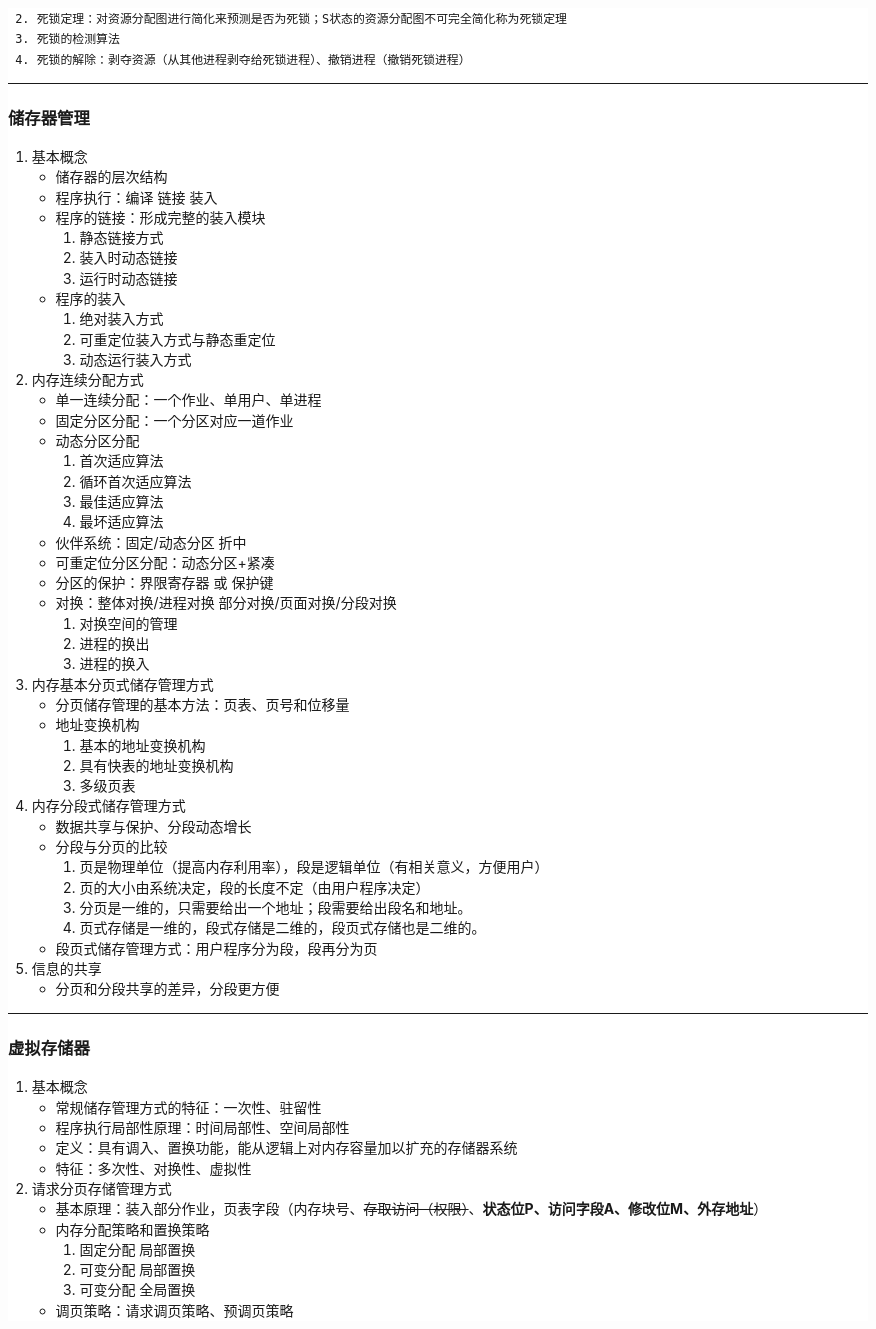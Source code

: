      2. 死锁定理：对资源分配图进行简化来预测是否为死锁；S状态的资源分配图不可完全简化称为死锁定理
     3. 死锁的检测算法
     4. 死锁的解除：剥夺资源（从其他进程剥夺给死锁进程）、撤销进程（撤销死锁进程）

---
### 储存器管理
1. 基本概念
   - 储存器的层次结构
   - 程序执行：编译 链接 装入
   - 程序的链接：形成完整的装入模块
     1. 静态链接方式
     2. 装入时动态链接
     3. 运行时动态链接
   - 程序的装入
     1. 绝对装入方式
     2. 可重定位装入方式与静态重定位
     3. 动态运行装入方式
2. 内存连续分配方式
   - 单一连续分配：一个作业、单用户、单进程
   - 固定分区分配：一个分区对应一道作业
   - 动态分区分配
     1. 首次适应算法
     2. 循环首次适应算法
     3. 最佳适应算法
     4. 最坏适应算法
   - 伙伴系统：固定/动态分区 折中
   - 可重定位分区分配：动态分区+紧凑
   - 分区的保护：界限寄存器 或 保护键
   - 对换：整体对换/进程对换 部分对换/页面对换/分段对换
     1. 对换空间的管理
     2. 进程的换出
     3. 进程的换入
3. 内存基本分页式储存管理方式
   - 分页储存管理的基本方法：页表、页号和位移量
   - 地址变换机构
     1. 基本的地址变换机构
     2. 具有快表的地址变换机构
     3. 多级页表
4. 内存分段式储存管理方式
   - 数据共享与保护、分段动态增长
   - 分段与分页的比较
     1. 页是物理单位（提高内存利用率），段是逻辑单位（有相关意义，方便用户）
     2. 页的大小由系统决定，段的长度不定（由用户程序决定）
     3. 分页是一维的，只需要给出一个地址；段需要给出段名和地址。
     4. 页式存储是一维的，段式存储是二维的，段页式存储也是二维的。 
   - 段页式储存管理方式：用户程序分为段，段再分为页
5. 信息的共享
   - 分页和分段共享的差异，分段更方便

---
### 虚拟存储器
1. 基本概念
   - 常规储存管理方式的特征：一次性、驻留性
   - 程序执行局部性原理：时间局部性、空间局部性
   - 定义：具有调入、置换功能，能从逻辑上对内存容量加以扩充的存储器系统
   - 特征：多次性、对换性、虚拟性
2. 请求分页存储管理方式
   - 基本原理：装入部分作业，页表字段（内存块号、~~存取访问（权限）~~、**状态位P、访问字段A、修改位M、外存地址**）
   - 内存分配策略和置换策略
     1. 固定分配 局部置换
     2. 可变分配 局部置换
     3. 可变分配 全局置换
   - 调页策略：请求调页策略、预调页策略